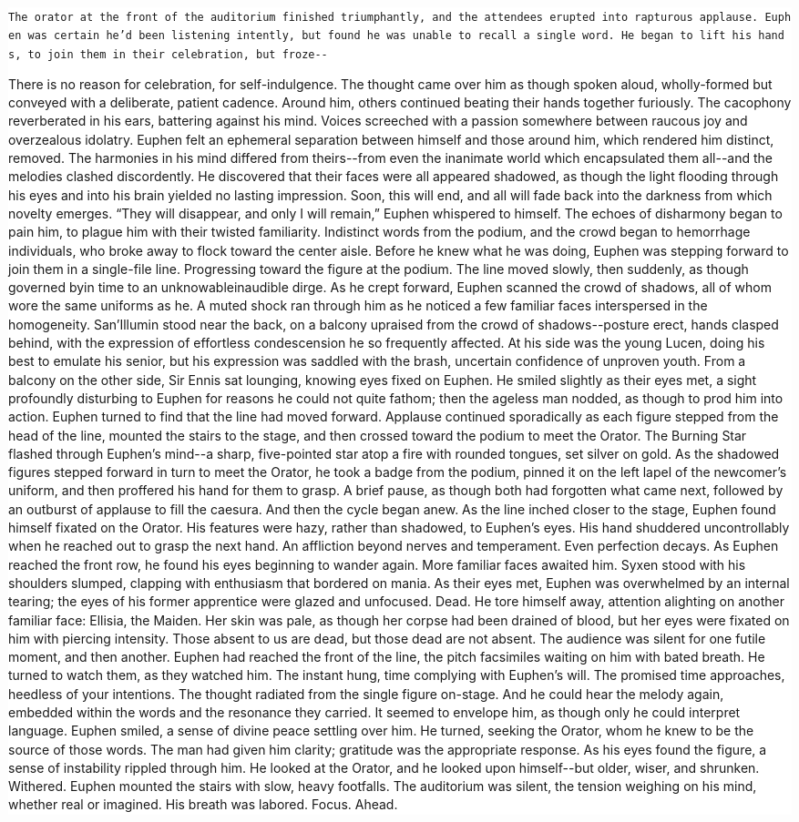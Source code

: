 	The orator at the front of the auditorium finished triumphantly, and the attendees erupted into rapturous applause. Euphen was certain he’d been listening intently, but found he was unable to recall a single word. He began to lift his hands, to join them in their celebration, but froze--
There is no reason for celebration, for self-indulgence. The thought came over him as though spoken aloud, wholly-formed but conveyed with a deliberate, patient cadence.
	Around him, others continued beating their hands together furiously. The cacophony reverberated in his ears, battering against his mind. Voices screeched with a passion somewhere between raucous joy and overzealous idolatry. Euphen felt an ephemeral separation between himself and those around him, which rendered him distinct, removed. The harmonies in his mind differed from theirs--from even the inanimate world which encapsulated them all--and the melodies clashed discordently.
	He discovered that their faces were all appeared shadowed, as though the light flooding through his eyes and into his brain yielded no lasting impression. 
Soon, this will end, and all will fade back into the darkness from which novelty emerges.
	“They will disappear, and only I will remain,” Euphen whispered to himself. The echoes of disharmony began to pain him, to plague him with their twisted familiarity.
	Indistinct words from the podium, and the crowd began to hemorrhage individuals, who broke away to flock toward the center aisle. Before he knew what he was doing, Euphen was stepping forward to join them in a single-file line. Progressing toward the figure at the podium.
The line moved slowly, then suddenly, as though governed byin time to an unknowableinaudible dirge. As he crept forward, Euphen scanned the crowd of shadows, all of whom wore the same uniforms as he. A muted shock ran through him as he noticed a few familiar faces interspersed in the homogeneity.
San’Illumin stood near the back, on a balcony upraised from the crowd of shadows--posture erect, hands clasped behind, with the expression of effortless condescension he so frequently affected. At his side was the young Lucen, doing his best to emulate his senior, but his expression was saddled with the brash, uncertain confidence of unproven youth.
From a balcony on the other side, Sir Ennis sat lounging, knowing eyes fixed on Euphen. He smiled slightly as their eyes met, a sight profoundly disturbing to Euphen for reasons he could not quite fathom; then the ageless man nodded, as though to prod him into action.
Euphen turned to find that the line had moved forward. Applause continued sporadically as each figure stepped from the head of the line, mounted the stairs to the stage, and then crossed toward the podium to meet the Orator. The Burning Star flashed through Euphen’s mind--a sharp, five-pointed star atop a fire with rounded tongues, set silver on gold. As the shadowed figures stepped forward in turn to meet the Orator, he took a badge from the podium, pinned it on the left lapel of the newcomer’s uniform, and then proffered his hand for them to grasp. A brief pause, as though both had forgotten what came next, followed by an outburst of applause to fill the caesura. And then the cycle began anew.
As the line inched closer to the stage, Euphen found himself fixated on the Orator. His features were hazy, rather than shadowed, to Euphen’s eyes. His hand shuddered uncontrollably when he reached out to grasp the next hand. 
An affliction beyond nerves and temperament. Even perfection decays.
As Euphen reached the front row, he found his eyes beginning to wander again. More familiar faces awaited him. Syxen stood with his shoulders slumped, clapping with enthusiasm that bordered on mania. As their eyes met, Euphen was overwhelmed by an internal tearing; the eyes of his former apprentice were glazed and unfocused. Dead. He tore himself away, attention alighting on another familiar face: Ellisia, the Maiden. Her skin was pale, as though her corpse had been drained of blood, but her eyes were fixated on him with piercing intensity. 
Those absent to us are dead, but those dead are not absent.
The audience was silent for one futile moment, and then another. Euphen had reached the front of the line, the pitch facsimiles waiting on him with bated breath. He turned to watch them, as they watched him. The instant hung, time complying with Euphen’s will.
The promised time approaches, heedless of your intentions. The thought radiated from the single figure on-stage.
And he could hear the melody again, embedded within the words and the resonance they carried. It seemed to envelope him, as though only he could interpret language.
Euphen smiled, a sense of divine peace settling over him. He turned, seeking the Orator, whom he knew to be the source of those words. The man had given him clarity; gratitude was the appropriate response.
As his eyes found the figure, a sense of instability rippled through him.
He looked at the Orator, and he looked upon himself--but older, wiser, and shrunken. Withered.
Euphen mounted the stairs with slow, heavy footfalls. The auditorium was silent, the tension weighing on his mind, whether real or imagined. His breath was labored.
Focus. Ahead.